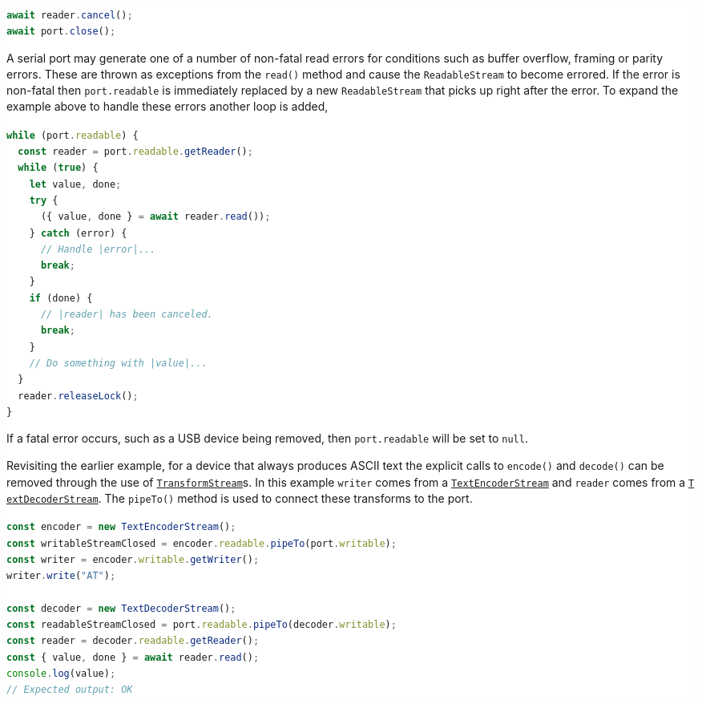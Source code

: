 ```javascript
await reader.cancel();
await port.close();
```

A serial port may generate one of a number of non-fatal read errors for conditions such as buffer overflow, framing or parity errors. These are thrown as exceptions from the `read()` method and cause the `ReadableStream` to become errored. If the error is non-fatal then `port.readable` is immediately replaced by a new `ReadableStream` that picks up right after the error. To expand the example above to handle these errors another loop is added,

```javascript
while (port.readable) {
  const reader = port.readable.getReader();
  while (true) {
    let value, done;
    try {
      ({ value, done } = await reader.read());
    } catch (error) {
      // Handle |error|...
      break;
    }
    if (done) {
      // |reader| has been canceled.
      break;
    }
    // Do something with |value|...
  }
  reader.releaseLock();
}
```

If a fatal error occurs, such as a USB device being removed, then `port.readable` will be set to `null`.

Revisiting the earlier example, for a device that always produces ASCII text the explicit calls to `encode()` and `decode()` can be removed through the use of [`TransformStream`](https://streams.spec.whatwg.org/#ts)s. In this example `writer` comes from a [`TextEncoderStream`](https://encoding.spec.whatwg.org/#interface-textencoderstream) and `reader` comes from a [`TextDecoderStream`](https://encoding.spec.whatwg.org/#interface-textdecoderstream). The `pipeTo()` method is used to connect these transforms to the port.

```javascript
const encoder = new TextEncoderStream();
const writableStreamClosed = encoder.readable.pipeTo(port.writable);
const writer = encoder.writable.getWriter();
writer.write("AT");

const decoder = new TextDecoderStream();
const readableStreamClosed = port.readable.pipeTo(decoder.writable);
const reader = decoder.readable.getReader();
const { value, done } = await reader.read();
console.log(value);
// Expected output: OK
```
